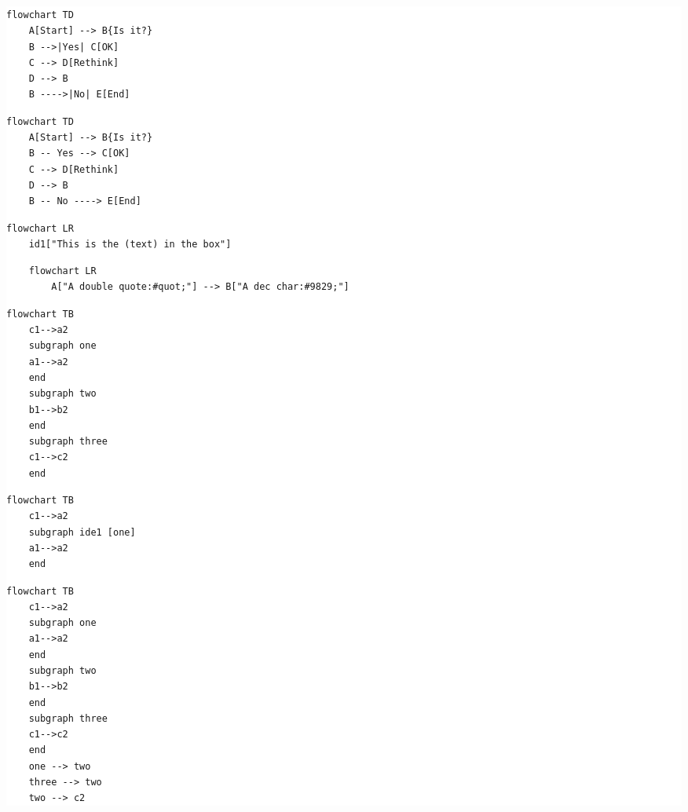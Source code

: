 ```mermaid
flowchart TD
    A[Start] --> B{Is it?}
    B -->|Yes| C[OK]
    C --> D[Rethink]
    D --> B
    B ---->|No| E[End]
```

```mermaid
flowchart TD
    A[Start] --> B{Is it?}
    B -- Yes --> C[OK]
    C --> D[Rethink]
    D --> B
    B -- No ----> E[End]
```

```mermaid
flowchart LR
    id1["This is the (text) in the box"]
```

```mermaid
    flowchart LR
        A["A double quote:#quot;"] --> B["A dec char:#9829;"]
```

```mermaid
flowchart TB
    c1-->a2
    subgraph one
    a1-->a2
    end
    subgraph two
    b1-->b2
    end
    subgraph three
    c1-->c2
    end
```

```mermaid
flowchart TB
    c1-->a2
    subgraph ide1 [one]
    a1-->a2
    end
```

```mermaid
flowchart TB
    c1-->a2
    subgraph one
    a1-->a2
    end
    subgraph two
    b1-->b2
    end
    subgraph three
    c1-->c2
    end
    one --> two
    three --> two
    two --> c2
```
